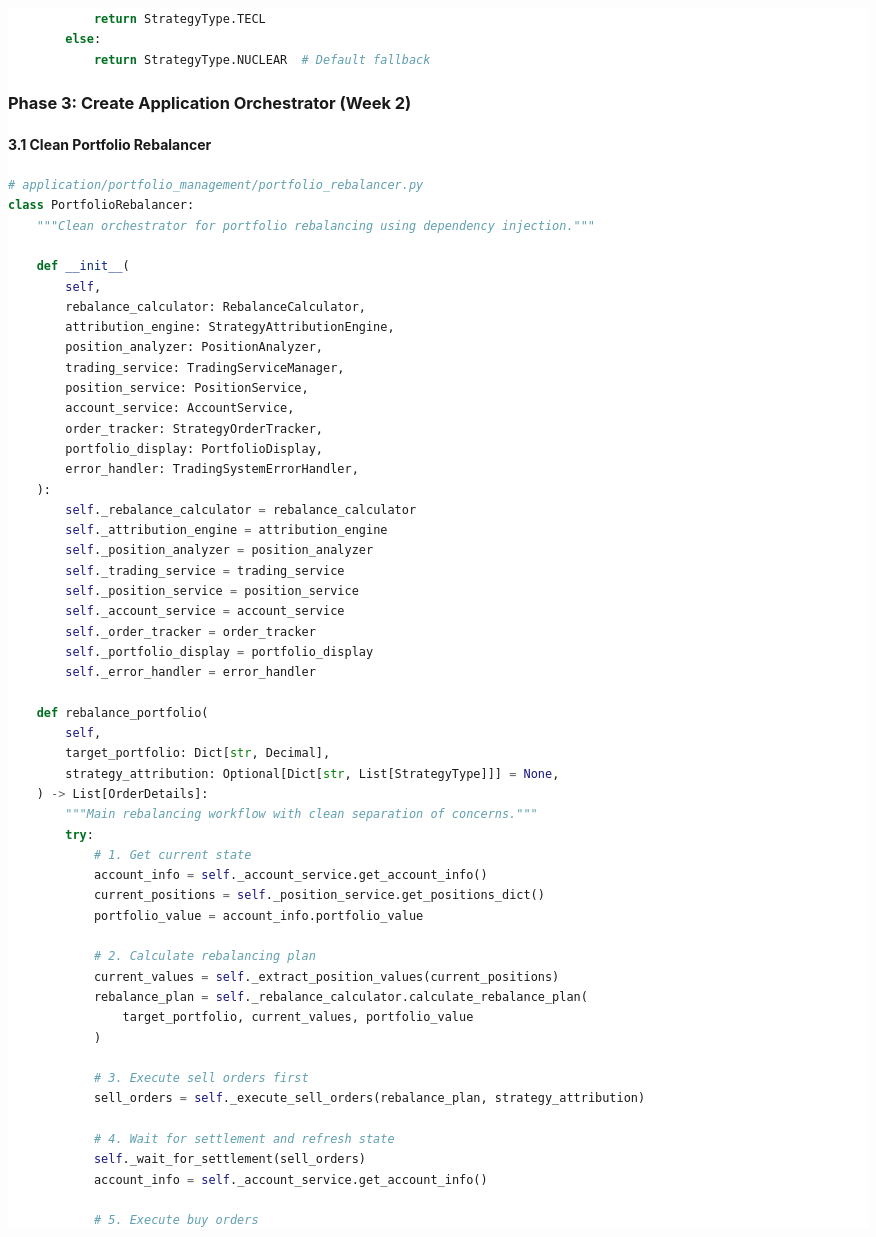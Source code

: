 ```python
            return StrategyType.TECL
        else:
            return StrategyType.NUCLEAR  # Default fallback
```

### Phase 3: Create Application Orchestrator (Week 2)

#### 3.1 Clean Portfolio Rebalancer

```python
# application/portfolio_management/portfolio_rebalancer.py
class PortfolioRebalancer:
    """Clean orchestrator for portfolio rebalancing using dependency injection."""
    
    def __init__(
        self,
        rebalance_calculator: RebalanceCalculator,
        attribution_engine: StrategyAttributionEngine,
        position_analyzer: PositionAnalyzer,
        trading_service: TradingServiceManager,
        position_service: PositionService,
        account_service: AccountService,
        order_tracker: StrategyOrderTracker,
        portfolio_display: PortfolioDisplay,
        error_handler: TradingSystemErrorHandler,
    ):
        self._rebalance_calculator = rebalance_calculator
        self._attribution_engine = attribution_engine
        self._position_analyzer = position_analyzer
        self._trading_service = trading_service
        self._position_service = position_service
        self._account_service = account_service
        self._order_tracker = order_tracker
        self._portfolio_display = portfolio_display
        self._error_handler = error_handler
    
    def rebalance_portfolio(
        self,
        target_portfolio: Dict[str, Decimal],
        strategy_attribution: Optional[Dict[str, List[StrategyType]]] = None,
    ) -> List[OrderDetails]:
        """Main rebalancing workflow with clean separation of concerns."""
        try:
            # 1. Get current state
            account_info = self._account_service.get_account_info()
            current_positions = self._position_service.get_positions_dict()
            portfolio_value = account_info.portfolio_value
            
            # 2. Calculate rebalancing plan
            current_values = self._extract_position_values(current_positions)
            rebalance_plan = self._rebalance_calculator.calculate_rebalance_plan(
                target_portfolio, current_values, portfolio_value
            )
            
            # 3. Execute sell orders first
            sell_orders = self._execute_sell_orders(rebalance_plan, strategy_attribution)
            
            # 4. Wait for settlement and refresh state
            self._wait_for_settlement(sell_orders)
            account_info = self._account_service.get_account_info()
            
            # 5. Execute buy orders
```